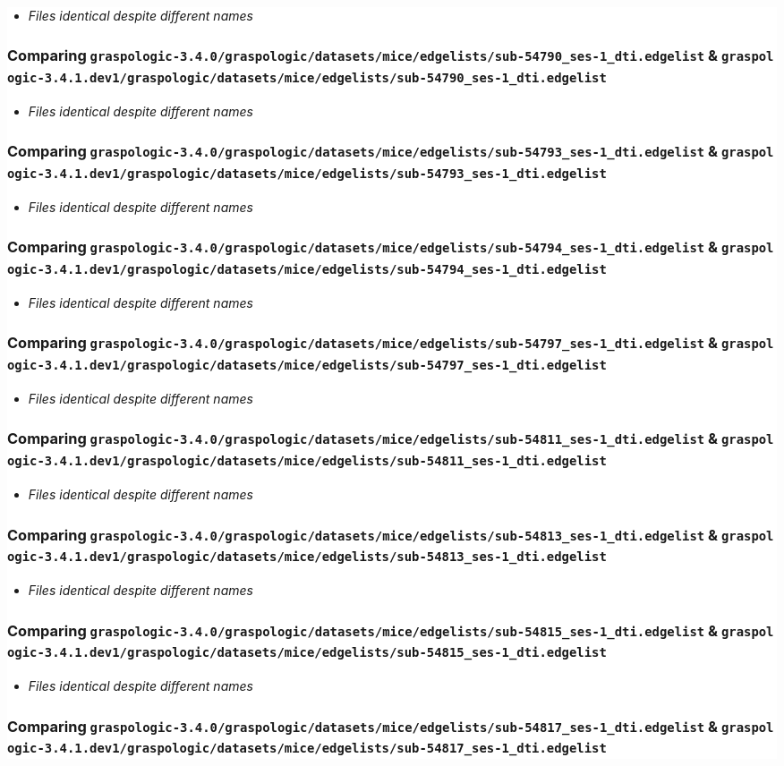  * *Files identical despite different names*

### Comparing `graspologic-3.4.0/graspologic/datasets/mice/edgelists/sub-54790_ses-1_dti.edgelist` & `graspologic-3.4.1.dev1/graspologic/datasets/mice/edgelists/sub-54790_ses-1_dti.edgelist`

 * *Files identical despite different names*

### Comparing `graspologic-3.4.0/graspologic/datasets/mice/edgelists/sub-54793_ses-1_dti.edgelist` & `graspologic-3.4.1.dev1/graspologic/datasets/mice/edgelists/sub-54793_ses-1_dti.edgelist`

 * *Files identical despite different names*

### Comparing `graspologic-3.4.0/graspologic/datasets/mice/edgelists/sub-54794_ses-1_dti.edgelist` & `graspologic-3.4.1.dev1/graspologic/datasets/mice/edgelists/sub-54794_ses-1_dti.edgelist`

 * *Files identical despite different names*

### Comparing `graspologic-3.4.0/graspologic/datasets/mice/edgelists/sub-54797_ses-1_dti.edgelist` & `graspologic-3.4.1.dev1/graspologic/datasets/mice/edgelists/sub-54797_ses-1_dti.edgelist`

 * *Files identical despite different names*

### Comparing `graspologic-3.4.0/graspologic/datasets/mice/edgelists/sub-54811_ses-1_dti.edgelist` & `graspologic-3.4.1.dev1/graspologic/datasets/mice/edgelists/sub-54811_ses-1_dti.edgelist`

 * *Files identical despite different names*

### Comparing `graspologic-3.4.0/graspologic/datasets/mice/edgelists/sub-54813_ses-1_dti.edgelist` & `graspologic-3.4.1.dev1/graspologic/datasets/mice/edgelists/sub-54813_ses-1_dti.edgelist`

 * *Files identical despite different names*

### Comparing `graspologic-3.4.0/graspologic/datasets/mice/edgelists/sub-54815_ses-1_dti.edgelist` & `graspologic-3.4.1.dev1/graspologic/datasets/mice/edgelists/sub-54815_ses-1_dti.edgelist`

 * *Files identical despite different names*

### Comparing `graspologic-3.4.0/graspologic/datasets/mice/edgelists/sub-54817_ses-1_dti.edgelist` & `graspologic-3.4.1.dev1/graspologic/datasets/mice/edgelists/sub-54817_ses-1_dti.edgelist`

